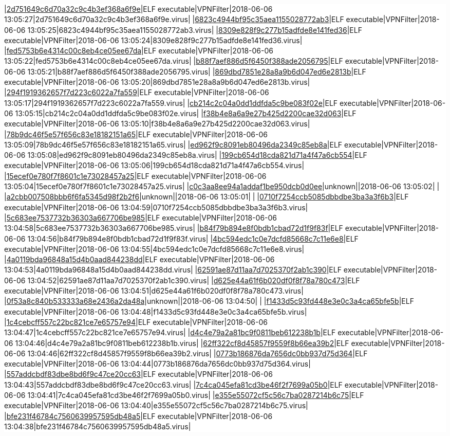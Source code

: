 |[2d751649c6d70a32c9c4b3ef368a6f9e](https://www.virustotal.com/gui/file/2d751649c6d70a32c9c4b3ef368a6f9e)|ELF executable|VPNFilter|2018-06-06 13:05:27|2d751649c6d70a32c9c4b3ef368a6f9e.virus|
|[6823c4944bf95c35aea1155028772ab3](https://www.virustotal.com/gui/file/6823c4944bf95c35aea1155028772ab3)|ELF executable|VPNFilter|2018-06-06 13:05:25|6823c4944bf95c35aea1155028772ab3.virus|
|[8309e828f9c277b15adfde8e141fed36](https://www.virustotal.com/gui/file/8309e828f9c277b15adfde8e141fed36)|ELF executable|VPNFilter|2018-06-06 13:05:24|8309e828f9c277b15adfde8e141fed36.virus|
|[fed5753b6e4314c00c8eb4ce05ee67da](https://www.virustotal.com/gui/file/fed5753b6e4314c00c8eb4ce05ee67da)|ELF executable|VPNFilter|2018-06-06 13:05:22|fed5753b6e4314c00c8eb4ce05ee67da.virus|
|[b88f7aef886d5f6450f388ade2056795](https://www.virustotal.com/gui/file/b88f7aef886d5f6450f388ade2056795)|ELF executable|VPNFilter|2018-06-06 13:05:21|b88f7aef886d5f6450f388ade2056795.virus|
|[869dbd7851e28a8a9b6d047ed6e2813b](https://www.virustotal.com/gui/file/869dbd7851e28a8a9b6d047ed6e2813b)|ELF executable|VPNFilter|2018-06-06 13:05:20|869dbd7851e28a8a9b6d047ed6e2813b.virus|
|[294f1919362657f7d223c6022a7fa559](https://www.virustotal.com/gui/file/294f1919362657f7d223c6022a7fa559)|ELF executable|VPNFilter|2018-06-06 13:05:17|294f1919362657f7d223c6022a7fa559.virus|
|[cb214c2c04a0dd1ddfda5c9be083f02e](https://www.virustotal.com/gui/file/cb214c2c04a0dd1ddfda5c9be083f02e)|ELF executable|VPNFilter|2018-06-06 13:05:15|cb214c2c04a0dd1ddfda5c9be083f02e.virus|
|[f38b4e8a6a9e27b425d2200cae32d063](https://www.virustotal.com/gui/file/f38b4e8a6a9e27b425d2200cae32d063)|ELF executable|VPNFilter|2018-06-06 13:05:10|f38b4e8a6a9e27b425d2200cae32d063.virus|
|[78b9dc46f5e57f656c83e18182151a65](https://www.virustotal.com/gui/file/78b9dc46f5e57f656c83e18182151a65)|ELF executable|VPNFilter|2018-06-06 13:05:09|78b9dc46f5e57f656c83e18182151a65.virus|
|[ed962f9c8091eb80496da2349c85eb8a](https://www.virustotal.com/gui/file/ed962f9c8091eb80496da2349c85eb8a)|ELF executable|VPNFilter|2018-06-06 13:05:08|ed962f9c8091eb80496da2349c85eb8a.virus|
|[199cb654d18cda821d71a4f47a6cb554](https://www.virustotal.com/gui/file/199cb654d18cda821d71a4f47a6cb554)|ELF executable|VPNFilter|2018-06-06 13:05:06|199cb654d18cda821d71a4f47a6cb554.virus|
|[15ecef0e780f7f8601c1e73028457a25](https://www.virustotal.com/gui/file/15ecef0e780f7f8601c1e73028457a25)|ELF executable|VPNFilter|2018-06-06 13:05:04|15ecef0e780f7f8601c1e73028457a25.virus|
|[c0c3aa8ee94a1addaf1be950dcb0d0ee](https://www.virustotal.com/gui/file/c0c3aa8ee94a1addaf1be950dcb0d0ee)|unknown||2018-06-06 13:05:02| |
|[a2cbb007508bbb6f6fa5345d98f2b2f6](https://www.virustotal.com/gui/file/a2cbb007508bbb6f6fa5345d98f2b2f6)|unknown||2018-06-06 13:05:01| |
|[0710f7254ccb5085dbbdbe3ba3a3f6b3](https://www.virustotal.com/gui/file/0710f7254ccb5085dbbdbe3ba3a3f6b3)|ELF executable|VPNFilter|2018-06-06 13:04:59|0710f7254ccb5085dbbdbe3ba3a3f6b3.virus|
|[5c683ee7537732b36303a667706be985](https://www.virustotal.com/gui/file/5c683ee7537732b36303a667706be985)|ELF executable|VPNFilter|2018-06-06 13:04:58|5c683ee7537732b36303a667706be985.virus|
|[b84f79b894e8f0bdb1cbad72d1f9f83f](https://www.virustotal.com/gui/file/b84f79b894e8f0bdb1cbad72d1f9f83f)|ELF executable|VPNFilter|2018-06-06 13:04:56|b84f79b894e8f0bdb1cbad72d1f9f83f.virus|
|[4bc594edc1c0e7dcfd85668c7c11e6e8](https://www.virustotal.com/gui/file/4bc594edc1c0e7dcfd85668c7c11e6e8)|ELF executable|VPNFilter|2018-06-06 13:04:55|4bc594edc1c0e7dcfd85668c7c11e6e8.virus|
|[4a0119bda96848a15d4b0aad844238dd](https://www.virustotal.com/gui/file/4a0119bda96848a15d4b0aad844238dd)|ELF executable|VPNFilter|2018-06-06 13:04:53|4a0119bda96848a15d4b0aad844238dd.virus|
|[62591ae87d11aa7d7025370f2ab1c390](https://www.virustotal.com/gui/file/62591ae87d11aa7d7025370f2ab1c390)|ELF executable|VPNFilter|2018-06-06 13:04:52|62591ae87d11aa7d7025370f2ab1c390.virus|
|[d625e44a61f6b020df0f8f78a780c473](https://www.virustotal.com/gui/file/d625e44a61f6b020df0f8f78a780c473)|ELF executable|VPNFilter|2018-06-06 13:04:51|d625e44a61f6b020df0f8f78a780c473.virus|
|[0f53a8c840b533333a68e2436a2da48a](https://www.virustotal.com/gui/file/0f53a8c840b533333a68e2436a2da48a)|unknown||2018-06-06 13:04:50| |
|[f1433d5c93fd448e3e0c3a4ca65bfe5b](https://www.virustotal.com/gui/file/f1433d5c93fd448e3e0c3a4ca65bfe5b)|ELF executable|VPNFilter|2018-06-06 13:04:48|f1433d5c93fd448e3e0c3a4ca65bfe5b.virus|
|[1c4cebcff557c22bc821ce7e65757e94](https://www.virustotal.com/gui/file/1c4cebcff557c22bc821ce7e65757e94)|ELF executable|VPNFilter|2018-06-06 13:04:47|1c4cebcff557c22bc821ce7e65757e94.virus|
|[d4c4e79a2a81bc9f0811beb612238b1b](https://www.virustotal.com/gui/file/d4c4e79a2a81bc9f0811beb612238b1b)|ELF executable|VPNFilter|2018-06-06 13:04:46|d4c4e79a2a81bc9f0811beb612238b1b.virus|
|[62ff322cf8d45857f9559f8b66ea39b2](https://www.virustotal.com/gui/file/62ff322cf8d45857f9559f8b66ea39b2)|ELF executable|VPNFilter|2018-06-06 13:04:46|62ff322cf8d45857f9559f8b66ea39b2.virus|
|[0773b186876da7656dc0bb937d75d364](https://www.virustotal.com/gui/file/0773b186876da7656dc0bb937d75d364)|ELF executable|VPNFilter|2018-06-06 13:04:44|0773b186876da7656dc0bb937d75d364.virus|
|[557addcbdf83dbe8bd6f9c47ce20cc63](https://www.virustotal.com/gui/file/557addcbdf83dbe8bd6f9c47ce20cc63)|ELF executable|VPNFilter|2018-06-06 13:04:43|557addcbdf83dbe8bd6f9c47ce20cc63.virus|
|[7c4ca045efa81cd3be46f2f7699a05b0](https://www.virustotal.com/gui/file/7c4ca045efa81cd3be46f2f7699a05b0)|ELF executable|VPNFilter|2018-06-06 13:04:41|7c4ca045efa81cd3be46f2f7699a05b0.virus|
|[e355e55072cf5c56c7ba0287214b6c75](https://www.virustotal.com/gui/file/e355e55072cf5c56c7ba0287214b6c75)|ELF executable|VPNFilter|2018-06-06 13:04:40|e355e55072cf5c56c7ba0287214b6c75.virus|
|[bfe231f46784c7560639957595db48a5](https://www.virustotal.com/gui/file/bfe231f46784c7560639957595db48a5)|ELF executable|VPNFilter|2018-06-06 13:04:38|bfe231f46784c7560639957595db48a5.virus|